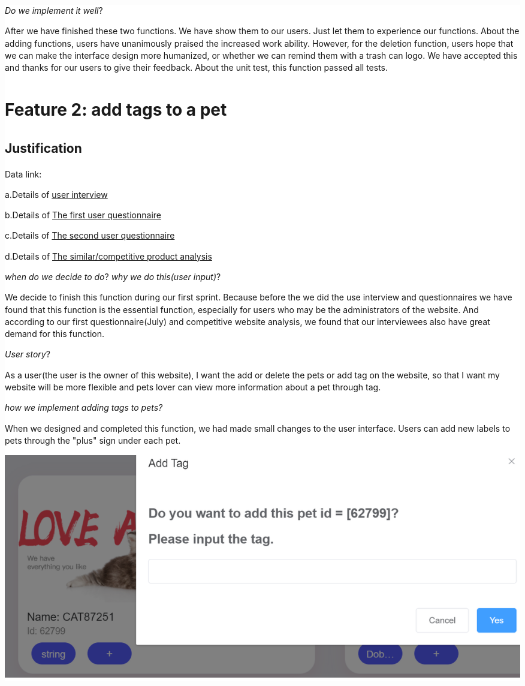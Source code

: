 *Do we implement it well*?

 After we have finished these two functions.  We have show them to our users.  Just let them to experience our functions. About the adding functions, users have unanimously praised the increased work ability. However, for the deletion function, users hope that we can make the interface design more humanized, or whether we can remind them with a trash can logo. We have accepted this and thanks for our users to give their feedback. About the unit test,  this function passed all tests.

## 

# Feature 2: add tags to a pet

## Justification

Data link:

a.Details of [user interview](https://github.com/Peng-1124/web-softwaretools-plain/tree/main/User%20interview%20record)

b.Details of [The first user questionnaire](https://github.com/Peng-1124/web-softwaretools-plain/blob/main/Questionnaire%20record/first%20user%20questionnaires%20and%20analysis.md)

c.Details of [The second user questionnaire](https://github.com/Peng-1124/web-softwaretools-plain/blob/main/Questionnaire%20record/second%20user%20questionnaire%20and%20analysis.md)

d.Details of [The similar/competitive product analysis](https://github.com/Peng-1124/web-softwaretools-plain/blob/main/similar%20analysis/similar%20product%20analysis.md)

*when do we decide to do*? *why we do this(user input)*?

We decide to finish this function during our first sprint. Because before the we did the use interview and questionnaires we have found that this function is the essential function, especially for users who may be the administrators of the website. And according to our first questionnaire(July) and competitive website analysis, we found that our interviewees also have great demand for this function.

*User story*?

As a user(the user is the owner of this website), I want the add or delete the pets or add tag on the website, so that I want my website will be more flexible and pets lover can view more information about a pet through tag.

*how we implement adding tags to pets?*

When we designed and completed this function, we had made small changes to the user interface. Users can add new labels to pets through the "plus" sign under each pet. 

![image](https://github.com/Peng-1124/web-softwaretools-plain/blob/main/Figures/feature/feature2-1.png)
